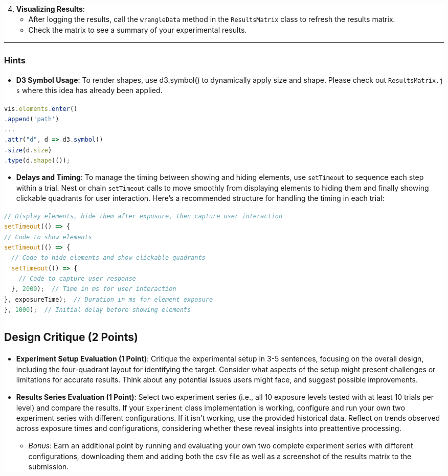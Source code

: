 4. **Visualizing Results**:
    - After logging the results, call the `wrangleData` method in the `ResultsMatrix` class to refresh the results matrix.
    - Check the matrix to see a summary of your experimental results.

---


### Hints

- **D3 Symbol Usage**: To render shapes, use d3.symbol() to dynamically apply size and shape. Please check out `ResultsMatrix.js` where this idea has already been applied.

```javascript
vis.elements.enter()
.append('path')
...
.attr("d", d => d3.symbol()
.size(d.size)
.type(d.shape)());
```
- **Delays and Timing**: To manage the timing between showing and hiding elements, use `setTimeout` to sequence each step within a trial. Nest or chain `setTimeout` calls to move smoothly from displaying elements to hiding them and finally showing clickable quadrants for user interaction. Here’s a recommended structure for handling the timing in each trial:
```javascript
// Display elements, hide them after exposure, then capture user interaction
setTimeout(() => {
// Code to show elements
setTimeout(() => {
  // Code to hide elements and show clickable quadrants
  setTimeout(() => {
    // Code to capture user response
  }, 2000);  // Time in ms for user interaction
}, exposureTime);  // Duration in ms for element exposure
}, 1000);  // Initial delay before showing elements
```

## Design Critique (2 Points)

- **Experiment Setup Evaluation (1 Point)**: Critique the experimental setup in 3-5 sentences, focusing on the overall design, including the four-quadrant layout for identifying the target. Consider what aspects of the setup might present challenges or limitations for accurate results. Think about any potential issues users might face, and suggest possible improvements.

- **Results Series Evaluation (1 Point)**: Select two experiment series (i.e., all 10 exposure levels tested with at least 10 trials per level) and compare the results. If your `Experiment` class implementation is working, configure and run your own two experiment series with different configurations. If it isn’t working, use the provided historical data. Reflect on trends observed across exposure times and configurations, considering whether these reveal insights into preattentive processing.

    - *Bonus*: Earn an additional point by running and evaluating your own two complete experiment series with different configurations, downloading them and adding both the csv file as well as a screenshot of the results matrix to the submission.

